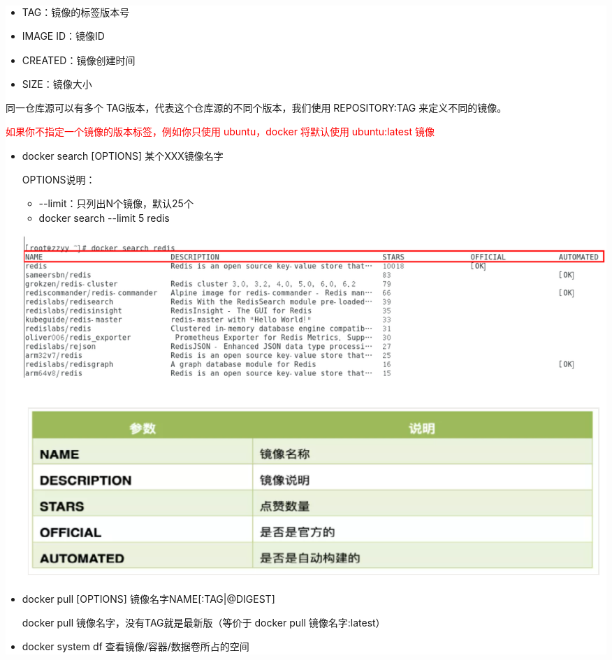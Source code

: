 - TAG：镜像的标签版本号

- IMAGE ID：镜像ID

- CREATED：镜像创建时间

- SIZE：镜像大小


同一仓库源可以有多个 TAG版本，代表这个仓库源的不同个版本，我们使用 REPOSITORY:TAG 来定义不同的镜像。

<font color="red">如果你不指定一个镜像的版本标签，例如你只使用 ubuntu，docker 将默认使用 ubuntu:latest 镜像</font>



- docker search [OPTIONS] 某个XXX镜像名字

  OPTIONS说明：

    - --limit：只列出N个镜像，默认25个
    - docker search --limit 5 redis

  ![](./images/1705595284870.jpg)

  ![](./images/1705595361163.jpg)



- docker pull [OPTIONS] 镜像名字NAME[:TAG|@DIGEST]

  docker pull 镜像名字，没有TAG就是最新版（等价于 docker pull 镜像名字:latest）



- docker system df 查看镜像/容器/数据卷所占的空间
